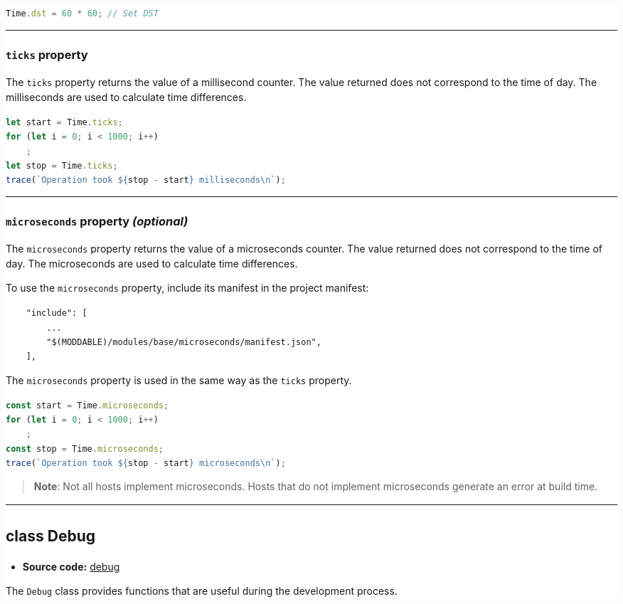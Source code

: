 ```js
Time.dst = 60 * 60;	// Set DST
```

***

### `ticks` property

The `ticks` property returns the value of a millisecond counter. The value returned does not correspond to the time of day. The milliseconds are used to calculate time differences.

```js
let start = Time.ticks;
for (let i = 0; i < 1000; i++)
	;
let stop = Time.ticks;
trace(`Operation took ${stop - start} milliseconds\n`);
```

***

### `microseconds` property  *(optional)*

The `microseconds` property returns the value of a microseconds counter. The value returned does not correspond to the time of day. The microseconds are used to calculate time differences.

To use the `microseconds` property, include its manifest in the project manifest:

```
	"include": [
		...
		"$(MODDABLE)/modules/base/microseconds/manifest.json",
	],
```

The `microseconds` property is used in the same way as the `ticks` property.

```js
const start = Time.microseconds;
for (let i = 0; i < 1000; i++)
	;
const stop = Time.microseconds;
trace(`Operation took ${stop - start} microseconds\n`);
```

> **Note**: Not all hosts implement microseconds. Hosts that do not implement microseconds generate an error at build time.

***

<a id="debug"></a>
## class Debug

- **Source code:** [debug](../../modules/base/debug)

The `Debug` class provides functions that are useful during the development process.
